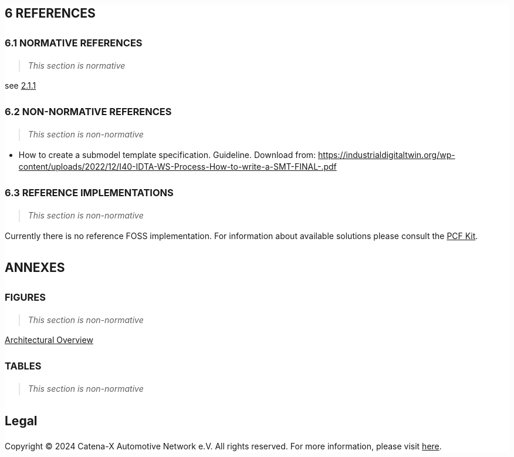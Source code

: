 ## 6 REFERENCES

### 6.1 NORMATIVE REFERENCES

> *This section is normative*

see [2.1.1](#211-list-of-standalone-standards)

### 6.2 NON-NORMATIVE REFERENCES

> *This section is non-normative*
>
- How to create a submodel template specification. Guideline. Download from: https://industrialdigitaltwin.org/wp-content/uploads/2022/12/I40-IDTA-WS-Process-How-to-write-a-SMT-FINAL-.pdf

### 6.3 REFERENCE IMPLEMENTATIONS

> *This section is non-normative*

Currently there is no reference FOSS implementation. For information about available solutions please consult the [PCF Kit](https://eclipse-tractusx.github.io/docs-kits/category/pcf-exchange-kit).

## ANNEXES

### FIGURES

> *This section is non-normative*

[Architectural Overview](./assets/ArchitecturalOverview.png)

### TABLES

> *This section is non-normative*

## Legal

Copyright © 2024 Catena-X Automotive Network e.V. All rights reserved. For more information, please visit [here](/copyright).

